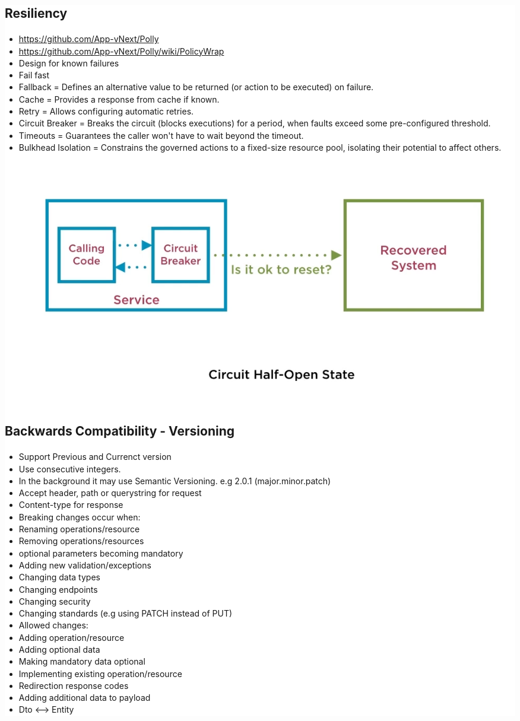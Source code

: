 ## Resiliency
* https://github.com/App-vNext/Polly
* https://github.com/App-vNext/Polly/wiki/PolicyWrap
* Design for known failures
* Fail fast
* Fallback = Defines an alternative value to be returned (or action to be executed) on failure.
* Cache = Provides a response from cache if known.
* Retry = Allows configuring automatic retries.
* Circuit Breaker = Breaks the circuit (blocks executions) for a period, when faults exceed some pre-configured threshold.
* Timeouts = Guarantees the caller won't have to wait beyond the timeout.
* Bulkhead Isolation = Constrains the governed actions to a fixed-size resource pool, isolating their potential to affect others.

![alt text](img/circuit-breaker.png "Circuit Breaker")

## Backwards Compatibility - Versioning
* Support Previous and Currenct version
* Use consecutive integers. 
* In the background it may use Semantic Versioning. e.g 2.0.1 (major.minor.patch)
* Accept header, path or querystring  for request
* Content-type for response
* Breaking changes occur when:
* Renaming operations/resource
* Removing operations/resources
* optional parameters becoming mandatory
* Adding new validation/exceptions
* Changing data types
* Changing endpoints
* Changing security
* Changing standards (e.g using PATCH instead of PUT)
* Allowed changes:
* Adding operation/resource
* Adding optional data
* Making mandatory data optional
* Implementing existing operation/resource
* Redirection response codes
* Adding additional data to payload
* Dto <--> Entity